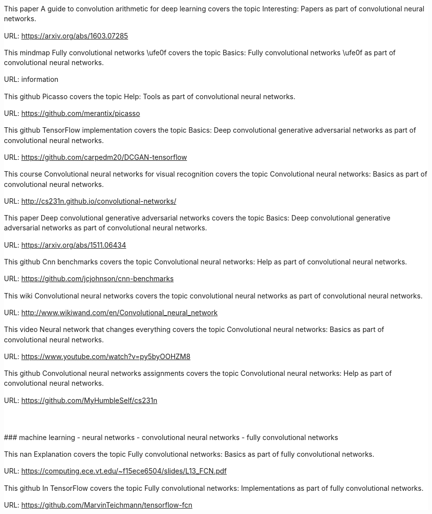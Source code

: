 This paper A guide to convolution arithmetic for deep learning covers the topic Interesting: Papers as part of convolutional neural networks.

URL: https://arxiv.org/abs/1603.07285

This mindmap Fully convolutional networks  \ufe0f covers the topic Basics: Fully convolutional networks  \ufe0f as part of convolutional neural networks.

URL: information

This github Picasso covers the topic Help: Tools as part of convolutional neural networks.

URL: https://github.com/merantix/picasso

This github TensorFlow implementation covers the topic Basics: Deep convolutional generative adversarial networks as part of convolutional neural networks.

URL: https://github.com/carpedm20/DCGAN-tensorflow

This course Convolutional neural networks for visual recognition covers the topic Convolutional neural networks: Basics as part of convolutional neural networks.

URL: http://cs231n.github.io/convolutional-networks/

This paper Deep convolutional generative adversarial networks covers the topic Basics: Deep convolutional generative adversarial networks as part of convolutional neural networks.

URL: https://arxiv.org/abs/1511.06434

This github Cnn benchmarks covers the topic Convolutional neural networks: Help as part of convolutional neural networks.

URL: https://github.com/jcjohnson/cnn-benchmarks

This wiki Convolutional neural networks covers the topic convolutional neural networks as part of convolutional neural networks.

URL: http://www.wikiwand.com/en/Convolutional_neural_network

This video Neural network that changes everything covers the topic Convolutional neural networks: Basics as part of convolutional neural networks.

URL: https://www.youtube.com/watch?v=py5byOOHZM8

This github Convolutional neural networks assignments covers the topic Convolutional neural networks: Help as part of convolutional neural networks.

URL: https://github.com/MyHumbleSelf/cs231n

<br><br>### machine learning - neural networks - convolutional neural networks - fully convolutional networks

This nan Explanation covers the topic Fully convolutional networks: Basics as part of fully convolutional networks.

URL: https://computing.ece.vt.edu/~f15ece6504/slides/L13_FCN.pdf

This github In TensorFlow covers the topic Fully convolutional networks: Implementations as part of fully convolutional networks.

URL: https://github.com/MarvinTeichmann/tensorflow-fcn
